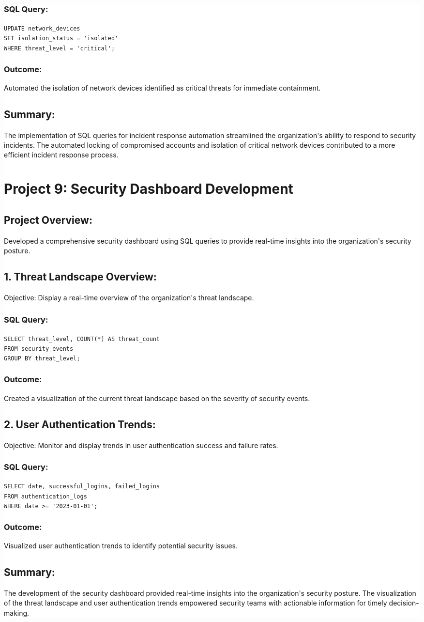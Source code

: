 <h3> SQL Query: </h3>

```
UPDATE network_devices
SET isolation_status = 'isolated'
WHERE threat_level = 'critical';
```

<h3> Outcome: </h3>
Automated the isolation of network devices identified as critical threats for immediate containment.

<h2> Summary: </h2>
The implementation of SQL queries for incident response automation streamlined the organization's ability to respond to security incidents. The automated locking of compromised accounts and isolation of critical network devices contributed to a more efficient incident response process.

<h1> Project 9: Security Dashboard Development </h1>

<h2> Project Overview: </h2>
Developed a comprehensive security dashboard using SQL queries to provide real-time insights into the organization's security posture.

<h2> 1. Threat Landscape Overview: </h2>
Objective: Display a real-time overview of the organization's threat landscape.

<h3> SQL Query: </h3>

```
SELECT threat_level, COUNT(*) AS threat_count
FROM security_events
GROUP BY threat_level;
```
<h3> Outcome: </h3>
Created a visualization of the current threat landscape based on the severity of security events.

<h2> 2. User Authentication Trends: </h2>
Objective: Monitor and display trends in user authentication success and failure rates.

<h3> SQL Query: </h3>

```
SELECT date, successful_logins, failed_logins
FROM authentication_logs
WHERE date >= '2023-01-01';
```

<h3> Outcome: </h3>
Visualized user authentication trends to identify potential security issues.

<h2> Summary: </h2>
The development of the security dashboard provided real-time insights into the organization's security posture. The visualization of the threat landscape and user authentication trends empowered security teams with actionable information for timely decision-making.



 
<!--
 ```diff
- text in red
+ text in green
! text in orange
# text in gray
@@ text in purple (and bold)@@
```
--!>
